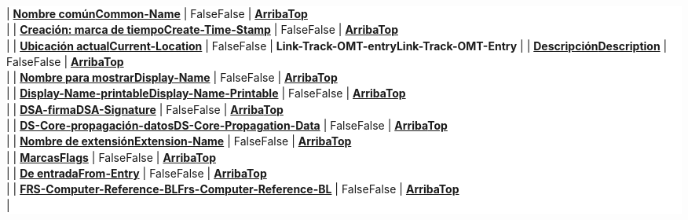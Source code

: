 | [<span data-ttu-id="e722a-184">**Nombre común**</span><span class="sxs-lookup"><span data-stu-id="e722a-184">**Common-Name**</span></span>](a-cn.md)                                               | <span data-ttu-id="e722a-185">False</span><span class="sxs-lookup"><span data-stu-id="e722a-185">False</span></span>     | [<span data-ttu-id="e722a-186">**Arriba**</span><span class="sxs-lookup"><span data-stu-id="e722a-186">**Top**</span></span>](c-top.md)<br/> |
| [<span data-ttu-id="e722a-187">**Creación: marca de tiempo**</span><span class="sxs-lookup"><span data-stu-id="e722a-187">**Create-Time-Stamp**</span></span>](a-createtimestamp.md)                            | <span data-ttu-id="e722a-188">False</span><span class="sxs-lookup"><span data-stu-id="e722a-188">False</span></span>     | [<span data-ttu-id="e722a-189">**Arriba**</span><span class="sxs-lookup"><span data-stu-id="e722a-189">**Top**</span></span>](c-top.md)<br/> |
| [<span data-ttu-id="e722a-190">**Ubicación actual**</span><span class="sxs-lookup"><span data-stu-id="e722a-190">**Current-Location**</span></span>](a-currentlocation.md)                             | <span data-ttu-id="e722a-191">False</span><span class="sxs-lookup"><span data-stu-id="e722a-191">False</span></span>     | <span data-ttu-id="e722a-192">**Link-Track-OMT-entry**</span><span class="sxs-lookup"><span data-stu-id="e722a-192">**Link-Track-OMT-Entry**</span></span>        |
| [<span data-ttu-id="e722a-193">**Descripción**</span><span class="sxs-lookup"><span data-stu-id="e722a-193">**Description**</span></span>](a-description.md)                                      | <span data-ttu-id="e722a-194">False</span><span class="sxs-lookup"><span data-stu-id="e722a-194">False</span></span>     | [<span data-ttu-id="e722a-195">**Arriba**</span><span class="sxs-lookup"><span data-stu-id="e722a-195">**Top**</span></span>](c-top.md)<br/> |
| [<span data-ttu-id="e722a-196">**Nombre para mostrar**</span><span class="sxs-lookup"><span data-stu-id="e722a-196">**Display-Name**</span></span>](a-displayname.md)                                     | <span data-ttu-id="e722a-197">False</span><span class="sxs-lookup"><span data-stu-id="e722a-197">False</span></span>     | [<span data-ttu-id="e722a-198">**Arriba**</span><span class="sxs-lookup"><span data-stu-id="e722a-198">**Top**</span></span>](c-top.md)<br/> |
| [<span data-ttu-id="e722a-199">**Display-Name-printable**</span><span class="sxs-lookup"><span data-stu-id="e722a-199">**Display-Name-Printable**</span></span>](a-displaynameprintable.md)                  | <span data-ttu-id="e722a-200">False</span><span class="sxs-lookup"><span data-stu-id="e722a-200">False</span></span>     | [<span data-ttu-id="e722a-201">**Arriba**</span><span class="sxs-lookup"><span data-stu-id="e722a-201">**Top**</span></span>](c-top.md)<br/> |
| [<span data-ttu-id="e722a-202">**DSA-firma**</span><span class="sxs-lookup"><span data-stu-id="e722a-202">**DSA-Signature**</span></span>](a-dsasignature.md)                                   | <span data-ttu-id="e722a-203">False</span><span class="sxs-lookup"><span data-stu-id="e722a-203">False</span></span>     | [<span data-ttu-id="e722a-204">**Arriba**</span><span class="sxs-lookup"><span data-stu-id="e722a-204">**Top**</span></span>](c-top.md)<br/> |
| [<span data-ttu-id="e722a-205">**DS-Core-propagación-datos**</span><span class="sxs-lookup"><span data-stu-id="e722a-205">**DS-Core-Propagation-Data**</span></span>](a-dscorepropagationdata.md)               | <span data-ttu-id="e722a-206">False</span><span class="sxs-lookup"><span data-stu-id="e722a-206">False</span></span>     | [<span data-ttu-id="e722a-207">**Arriba**</span><span class="sxs-lookup"><span data-stu-id="e722a-207">**Top**</span></span>](c-top.md)<br/> |
| [<span data-ttu-id="e722a-208">**Nombre de extensión**</span><span class="sxs-lookup"><span data-stu-id="e722a-208">**Extension-Name**</span></span>](a-extensionname.md)                                 | <span data-ttu-id="e722a-209">False</span><span class="sxs-lookup"><span data-stu-id="e722a-209">False</span></span>     | [<span data-ttu-id="e722a-210">**Arriba**</span><span class="sxs-lookup"><span data-stu-id="e722a-210">**Top**</span></span>](c-top.md)<br/> |
| [<span data-ttu-id="e722a-211">**Marcas**</span><span class="sxs-lookup"><span data-stu-id="e722a-211">**Flags**</span></span>](a-flags.md)                                                  | <span data-ttu-id="e722a-212">False</span><span class="sxs-lookup"><span data-stu-id="e722a-212">False</span></span>     | [<span data-ttu-id="e722a-213">**Arriba**</span><span class="sxs-lookup"><span data-stu-id="e722a-213">**Top**</span></span>](c-top.md)<br/> |
| [<span data-ttu-id="e722a-214">**De entrada**</span><span class="sxs-lookup"><span data-stu-id="e722a-214">**From-Entry**</span></span>](a-fromentry.md)                                         | <span data-ttu-id="e722a-215">False</span><span class="sxs-lookup"><span data-stu-id="e722a-215">False</span></span>     | [<span data-ttu-id="e722a-216">**Arriba**</span><span class="sxs-lookup"><span data-stu-id="e722a-216">**Top**</span></span>](c-top.md)<br/> |
| [<span data-ttu-id="e722a-217">**FRS-Computer-Reference-BL**</span><span class="sxs-lookup"><span data-stu-id="e722a-217">**Frs-Computer-Reference-BL**</span></span>](a-frscomputerreferencebl.md)             | <span data-ttu-id="e722a-218">False</span><span class="sxs-lookup"><span data-stu-id="e722a-218">False</span></span>     | [<span data-ttu-id="e722a-219">**Arriba**</span><span class="sxs-lookup"><span data-stu-id="e722a-219">**Top**</span></span>](c-top.md)<br/> |